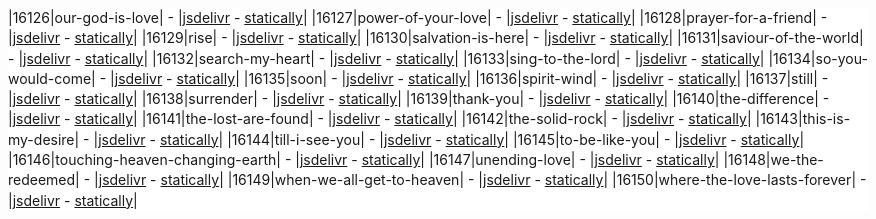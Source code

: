 |16126|our-god-is-love| - |[jsdelivr](https://cdn.jsdelivr.net/gh/dbchord/c4-1-3/15001-20000/16001-16500/our-god-is-love.png) - [statically](https://cdn.statically.io/gh/dbchord/c4-1-3/i/15001-20000/16001-16500/our-god-is-love.png)|
|16127|power-of-your-love| - |[jsdelivr](https://cdn.jsdelivr.net/gh/dbchord/c4-1-3/15001-20000/16001-16500/power-of-your-love.png) - [statically](https://cdn.statically.io/gh/dbchord/c4-1-3/i/15001-20000/16001-16500/power-of-your-love.png)|
|16128|prayer-for-a-friend| - |[jsdelivr](https://cdn.jsdelivr.net/gh/dbchord/c4-1-3/15001-20000/16001-16500/prayer-for-a-friend.png) - [statically](https://cdn.statically.io/gh/dbchord/c4-1-3/i/15001-20000/16001-16500/prayer-for-a-friend.png)|
|16129|rise| - |[jsdelivr](https://cdn.jsdelivr.net/gh/dbchord/c4-1-3/15001-20000/16001-16500/rise.png) - [statically](https://cdn.statically.io/gh/dbchord/c4-1-3/i/15001-20000/16001-16500/rise.png)|
|16130|salvation-is-here| - |[jsdelivr](https://cdn.jsdelivr.net/gh/dbchord/c4-1-3/15001-20000/16001-16500/salvation-is-here.png) - [statically](https://cdn.statically.io/gh/dbchord/c4-1-3/i/15001-20000/16001-16500/salvation-is-here.png)|
|16131|saviour-of-the-world| - |[jsdelivr](https://cdn.jsdelivr.net/gh/dbchord/c4-1-3/15001-20000/16001-16500/saviour-of-the-world.png) - [statically](https://cdn.statically.io/gh/dbchord/c4-1-3/i/15001-20000/16001-16500/saviour-of-the-world.png)|
|16132|search-my-heart| - |[jsdelivr](https://cdn.jsdelivr.net/gh/dbchord/c4-1-3/15001-20000/16001-16500/search-my-heart.png) - [statically](https://cdn.statically.io/gh/dbchord/c4-1-3/i/15001-20000/16001-16500/search-my-heart.png)|
|16133|sing-to-the-lord| - |[jsdelivr](https://cdn.jsdelivr.net/gh/dbchord/c4-1-3/15001-20000/16001-16500/sing-to-the-lord.png) - [statically](https://cdn.statically.io/gh/dbchord/c4-1-3/i/15001-20000/16001-16500/sing-to-the-lord.png)|
|16134|so-you-would-come| - |[jsdelivr](https://cdn.jsdelivr.net/gh/dbchord/c4-1-3/15001-20000/16001-16500/so-you-would-come.png) - [statically](https://cdn.statically.io/gh/dbchord/c4-1-3/i/15001-20000/16001-16500/so-you-would-come.png)|
|16135|soon| - |[jsdelivr](https://cdn.jsdelivr.net/gh/dbchord/c4-1-3/15001-20000/16001-16500/soon.png) - [statically](https://cdn.statically.io/gh/dbchord/c4-1-3/i/15001-20000/16001-16500/soon.png)|
|16136|spirit-wind| - |[jsdelivr](https://cdn.jsdelivr.net/gh/dbchord/c4-1-3/15001-20000/16001-16500/spirit-wind.png) - [statically](https://cdn.statically.io/gh/dbchord/c4-1-3/i/15001-20000/16001-16500/spirit-wind.png)|
|16137|still| - |[jsdelivr](https://cdn.jsdelivr.net/gh/dbchord/c4-1-3/15001-20000/16001-16500/still.png) - [statically](https://cdn.statically.io/gh/dbchord/c4-1-3/i/15001-20000/16001-16500/still.png)|
|16138|surrender| - |[jsdelivr](https://cdn.jsdelivr.net/gh/dbchord/c4-1-3/15001-20000/16001-16500/surrender.png) - [statically](https://cdn.statically.io/gh/dbchord/c4-1-3/i/15001-20000/16001-16500/surrender.png)|
|16139|thank-you| - |[jsdelivr](https://cdn.jsdelivr.net/gh/dbchord/c4-1-3/15001-20000/16001-16500/thank-you.png) - [statically](https://cdn.statically.io/gh/dbchord/c4-1-3/i/15001-20000/16001-16500/thank-you.png)|
|16140|the-difference| - |[jsdelivr](https://cdn.jsdelivr.net/gh/dbchord/c4-1-3/15001-20000/16001-16500/the-difference.png) - [statically](https://cdn.statically.io/gh/dbchord/c4-1-3/i/15001-20000/16001-16500/the-difference.png)|
|16141|the-lost-are-found| - |[jsdelivr](https://cdn.jsdelivr.net/gh/dbchord/c4-1-3/15001-20000/16001-16500/the-lost-are-found.png) - [statically](https://cdn.statically.io/gh/dbchord/c4-1-3/i/15001-20000/16001-16500/the-lost-are-found.png)|
|16142|the-solid-rock| - |[jsdelivr](https://cdn.jsdelivr.net/gh/dbchord/c4-1-3/15001-20000/16001-16500/the-solid-rock.png) - [statically](https://cdn.statically.io/gh/dbchord/c4-1-3/i/15001-20000/16001-16500/the-solid-rock.png)|
|16143|this-is-my-desire| - |[jsdelivr](https://cdn.jsdelivr.net/gh/dbchord/c4-1-3/15001-20000/16001-16500/this-is-my-desire.png) - [statically](https://cdn.statically.io/gh/dbchord/c4-1-3/i/15001-20000/16001-16500/this-is-my-desire.png)|
|16144|till-i-see-you| - |[jsdelivr](https://cdn.jsdelivr.net/gh/dbchord/c4-1-3/15001-20000/16001-16500/till-i-see-you.png) - [statically](https://cdn.statically.io/gh/dbchord/c4-1-3/i/15001-20000/16001-16500/till-i-see-you.png)|
|16145|to-be-like-you| - |[jsdelivr](https://cdn.jsdelivr.net/gh/dbchord/c4-1-3/15001-20000/16001-16500/to-be-like-you.png) - [statically](https://cdn.statically.io/gh/dbchord/c4-1-3/i/15001-20000/16001-16500/to-be-like-you.png)|
|16146|touching-heaven-changing-earth| - |[jsdelivr](https://cdn.jsdelivr.net/gh/dbchord/c4-1-3/15001-20000/16001-16500/touching-heaven-changing-earth.png) - [statically](https://cdn.statically.io/gh/dbchord/c4-1-3/i/15001-20000/16001-16500/touching-heaven-changing-earth.png)|
|16147|unending-love| - |[jsdelivr](https://cdn.jsdelivr.net/gh/dbchord/c4-1-3/15001-20000/16001-16500/unending-love.png) - [statically](https://cdn.statically.io/gh/dbchord/c4-1-3/i/15001-20000/16001-16500/unending-love.png)|
|16148|we-the-redeemed| - |[jsdelivr](https://cdn.jsdelivr.net/gh/dbchord/c4-1-3/15001-20000/16001-16500/we-the-redeemed.png) - [statically](https://cdn.statically.io/gh/dbchord/c4-1-3/i/15001-20000/16001-16500/we-the-redeemed.png)|
|16149|when-we-all-get-to-heaven| - |[jsdelivr](https://cdn.jsdelivr.net/gh/dbchord/c4-1-3/15001-20000/16001-16500/when-we-all-get-to-heaven.png) - [statically](https://cdn.statically.io/gh/dbchord/c4-1-3/i/15001-20000/16001-16500/when-we-all-get-to-heaven.png)|
|16150|where-the-love-lasts-forever| - |[jsdelivr](https://cdn.jsdelivr.net/gh/dbchord/c4-1-3/15001-20000/16001-16500/where-the-love-lasts-forever.png) - [statically](https://cdn.statically.io/gh/dbchord/c4-1-3/i/15001-20000/16001-16500/where-the-love-lasts-forever.png)|